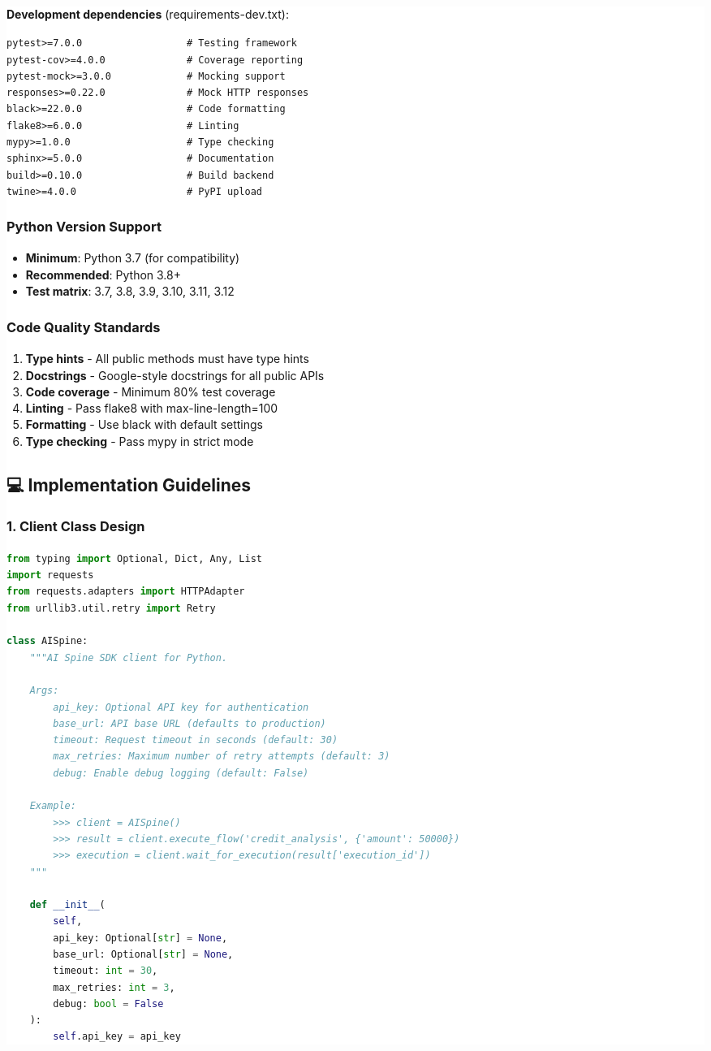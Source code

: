 **Development dependencies** (requirements-dev.txt):
```
pytest>=7.0.0                  # Testing framework
pytest-cov>=4.0.0              # Coverage reporting
pytest-mock>=3.0.0             # Mocking support
responses>=0.22.0              # Mock HTTP responses
black>=22.0.0                  # Code formatting
flake8>=6.0.0                  # Linting
mypy>=1.0.0                    # Type checking
sphinx>=5.0.0                  # Documentation
build>=0.10.0                  # Build backend
twine>=4.0.0                   # PyPI upload
```

### Python Version Support

- **Minimum**: Python 3.7 (for compatibility)
- **Recommended**: Python 3.8+
- **Test matrix**: 3.7, 3.8, 3.9, 3.10, 3.11, 3.12

### Code Quality Standards

1. **Type hints** - All public methods must have type hints
2. **Docstrings** - Google-style docstrings for all public APIs
3. **Code coverage** - Minimum 80% test coverage
4. **Linting** - Pass flake8 with max-line-length=100
5. **Formatting** - Use black with default settings
6. **Type checking** - Pass mypy in strict mode

## 💻 Implementation Guidelines

### 1. Client Class Design

```python
from typing import Optional, Dict, Any, List
import requests
from requests.adapters import HTTPAdapter
from urllib3.util.retry import Retry

class AISpine:
    """AI Spine SDK client for Python.
    
    Args:
        api_key: Optional API key for authentication
        base_url: API base URL (defaults to production)
        timeout: Request timeout in seconds (default: 30)
        max_retries: Maximum number of retry attempts (default: 3)
        debug: Enable debug logging (default: False)
    
    Example:
        >>> client = AISpine()
        >>> result = client.execute_flow('credit_analysis', {'amount': 50000})
        >>> execution = client.wait_for_execution(result['execution_id'])
    """
    
    def __init__(
        self,
        api_key: Optional[str] = None,
        base_url: Optional[str] = None,
        timeout: int = 30,
        max_retries: int = 3,
        debug: bool = False
    ):
        self.api_key = api_key
```